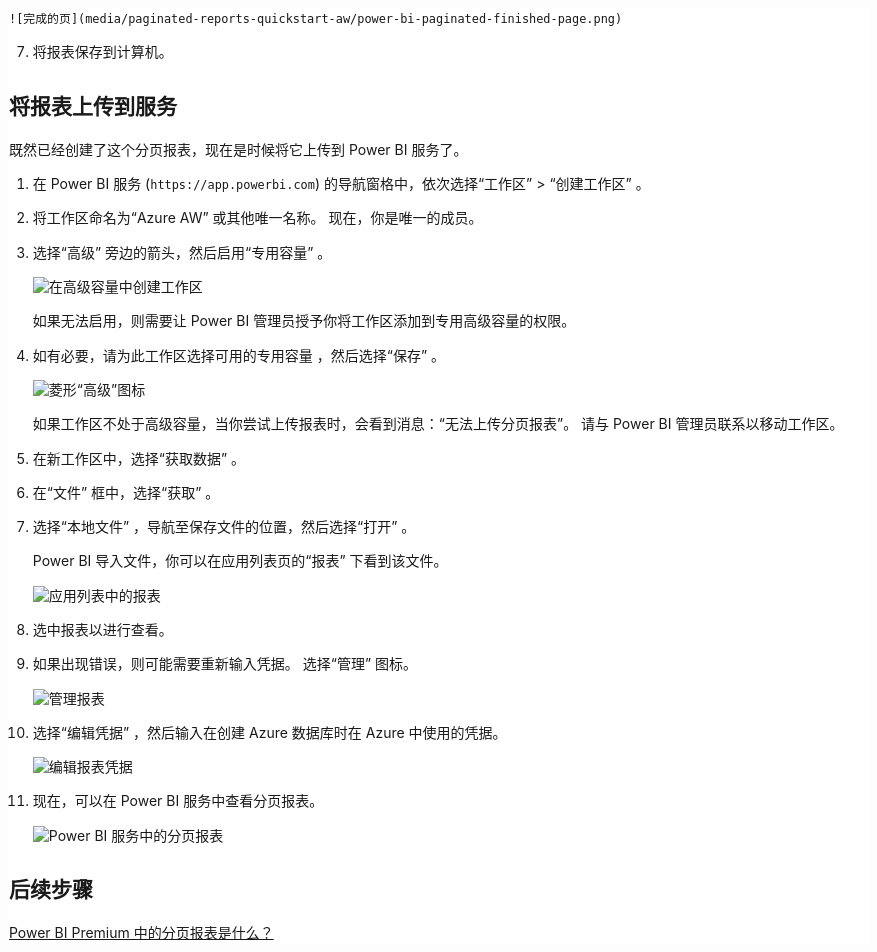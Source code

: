     ![完成的页](media/paginated-reports-quickstart-aw/power-bi-paginated-finished-page.png)

7. 将报表保存到计算机。
 
##  <a name="upload-the-report-to-the-service"></a>将报表上传到服务

既然已经创建了这个分页报表，现在是时候将它上传到 Power BI 服务了。

1. 在 Power BI 服务 (`https://app.powerbi.com`) 的导航窗格中，依次选择“工作区”   > “创建工作区”  。

2. 将工作区命名为“Azure AW”  或其他唯一名称。 现在，你是唯一的成员。 

3. 选择“高级”  旁边的箭头，然后启用“专用容量”  。 

    ![在高级容量中创建工作区](media/paginated-reports-quickstart-aw/power-bi-paginated-create-workspace-premium-capacity.png)

    如果无法启用，则需要让 Power BI 管理员授予你将工作区添加到专用高级容量的权限。

4. 如有必要，请为此工作区选择可用的专用容量  ，然后选择“保存”  。
    
    ![菱形“高级”图标](media/paginated-reports-quickstart-aw/power-bi-paginated-diamond-icon.png)

    如果工作区不处于高级容量，当你尝试上传报表时，会看到消息：“无法上传分页报表”。 请与 Power BI 管理员联系以移动工作区。

1. 在新工作区中，选择“获取数据”  。

2. 在“文件”  框中，选择“获取”  。

3. 选择“本地文件”  ，导航至保存文件的位置，然后选择“打开”  。

   Power BI 导入文件，你可以在应用列表页的“报表”  下看到该文件。

    ![应用列表中的报表](media/paginated-reports-quickstart-aw/power-bi-paginated-app-list.png)

4. 选中报表以进行查看。

5. 如果出现错误，则可能需要重新输入凭据。 选择“管理”  图标。

    ![管理报表](media/paginated-reports-quickstart-aw/power-bi-paginated-manage-report.png)

6. 选择“编辑凭据”  ，然后输入在创建 Azure 数据库时在 Azure 中使用的凭据。

    ![编辑报表凭据](media/paginated-reports-quickstart-aw/power-bi-paginated-edit-credentials.png)

7. 现在，可以在 Power BI 服务中查看分页报表。

    ![Power BI 服务中的分页报表](media/paginated-reports-quickstart-aw/power-bi-paginated-report-service.png)

## <a name="next-steps"></a>后续步骤

[Power BI Premium 中的分页报表是什么？](paginated-reports-report-builder-power-bi.md)
